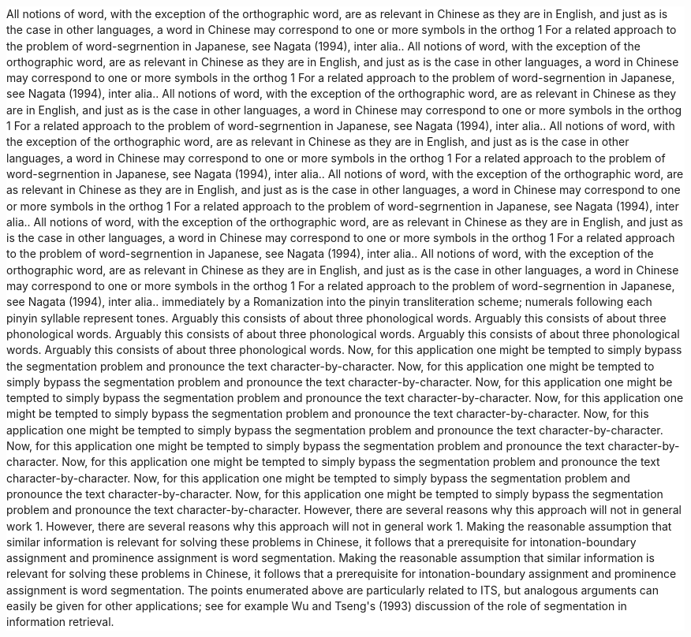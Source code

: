 All notions of word, with the exception of the orthographic word, are as relevant in Chinese as they are in English, and just as is the case in other languages, a word in Chinese may correspond to one or more symbols in the orthog 1 For a related approach to the problem of word-segrnention in Japanese, see Nagata (1994), inter alia..
All notions of word, with the exception of the orthographic word, are as relevant in Chinese as they are in English, and just as is the case in other languages, a word in Chinese may correspond to one or more symbols in the orthog 1 For a related approach to the problem of word-segrnention in Japanese, see Nagata (1994), inter alia..
All notions of word, with the exception of the orthographic word, are as relevant in Chinese as they are in English, and just as is the case in other languages, a word in Chinese may correspond to one or more symbols in the orthog 1 For a related approach to the problem of word-segrnention in Japanese, see Nagata (1994), inter alia..
All notions of word, with the exception of the orthographic word, are as relevant in Chinese as they are in English, and just as is the case in other languages, a word in Chinese may correspond to one or more symbols in the orthog 1 For a related approach to the problem of word-segrnention in Japanese, see Nagata (1994), inter alia..
All notions of word, with the exception of the orthographic word, are as relevant in Chinese as they are in English, and just as is the case in other languages, a word in Chinese may correspond to one or more symbols in the orthog 1 For a related approach to the problem of word-segrnention in Japanese, see Nagata (1994), inter alia..
All notions of word, with the exception of the orthographic word, are as relevant in Chinese as they are in English, and just as is the case in other languages, a word in Chinese may correspond to one or more symbols in the orthog 1 For a related approach to the problem of word-segrnention in Japanese, see Nagata (1994), inter alia..
All notions of word, with the exception of the orthographic word, are as relevant in Chinese as they are in English, and just as is the case in other languages, a word in Chinese may correspond to one or more symbols in the orthog 1 For a related approach to the problem of word-segrnention in Japanese, see Nagata (1994), inter alia..
immediately by a Romanization into the pinyin transliteration scheme; numerals following each pinyin syllable represent tones.
Arguably this consists of about three phonological words.
Arguably this consists of about three phonological words.
Arguably this consists of about three phonological words.
Arguably this consists of about three phonological words.
Arguably this consists of about three phonological words.
Now, for this application one might be tempted to simply bypass the segmentation problem and pronounce the text character-by-character.
Now, for this application one might be tempted to simply bypass the segmentation problem and pronounce the text character-by-character.
Now, for this application one might be tempted to simply bypass the segmentation problem and pronounce the text character-by-character.
Now, for this application one might be tempted to simply bypass the segmentation problem and pronounce the text character-by-character.
Now, for this application one might be tempted to simply bypass the segmentation problem and pronounce the text character-by-character.
Now, for this application one might be tempted to simply bypass the segmentation problem and pronounce the text character-by-character.
Now, for this application one might be tempted to simply bypass the segmentation problem and pronounce the text character-by-character.
Now, for this application one might be tempted to simply bypass the segmentation problem and pronounce the text character-by-character.
Now, for this application one might be tempted to simply bypass the segmentation problem and pronounce the text character-by-character.
However, there are several reasons why this approach will not in general work 1.
However, there are several reasons why this approach will not in general work 1.
Making the reasonable assumption that similar information is relevant for solving these problems in Chinese, it follows that a prerequisite for intonation-boundary assignment and prominence assignment is word segmentation.
Making the reasonable assumption that similar information is relevant for solving these problems in Chinese, it follows that a prerequisite for intonation-boundary assignment and prominence assignment is word segmentation.
The points enumerated above are particularly related to ITS, but analogous arguments can easily be given for other applications; see for example Wu and Tseng's (1993) discussion of the role of segmentation in information retrieval.